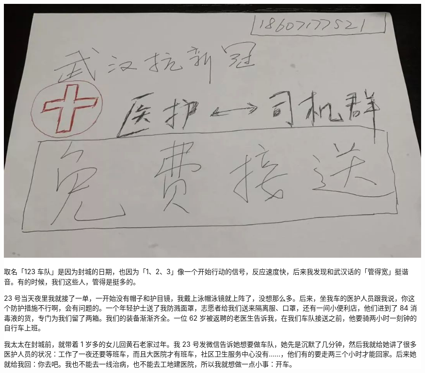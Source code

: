 ![](/images/post/f2985f4f40af117fc7dc57fad9cd7e64.jpg)

取名「123 车队」是因为封城的日期，也因为「1、2、3」像一个开始行动的信号，反应速度快，后来我发现和武汉话的「管得宽」挺谐音。有的时候，我们这些人，管得是挺多的。

23 号当天夜里我就接了一单，一开始没有帽子和护目镜，我戴上泳帽泳镜就上阵了，没想那么多。后来，坐我车的医护人员跟我说，你这个防护措施不行啊，会有问题的。一个年轻护士送了我防溅面罩，志愿者给我们送来隔离服、口罩，还有一间小便利店，他们进到了 84 消毒液的货，专门为我们留了两箱。我们的装备渐渐齐全。一位 62 岁被返聘的老医生告诉我，在我们车队接送之前，他要骑两小时一刻钟的自行车上班。

我太太在封城前，就带着 1 岁多的女儿回黄石老家过年。我 23 号发微信告诉她想要做车队，她先是沉默了几分钟，然后我就给她讲了很多医护人员的状况：工作了一夜还要等班车，而且大医院才有班车，社区卫生服务中心没有……，他们有的要走两三个小时才能回家。后来她就给我回：你去吧。我也不能去一线治病，也不能去工地建医院，所以我就想做一点小事：开车。

